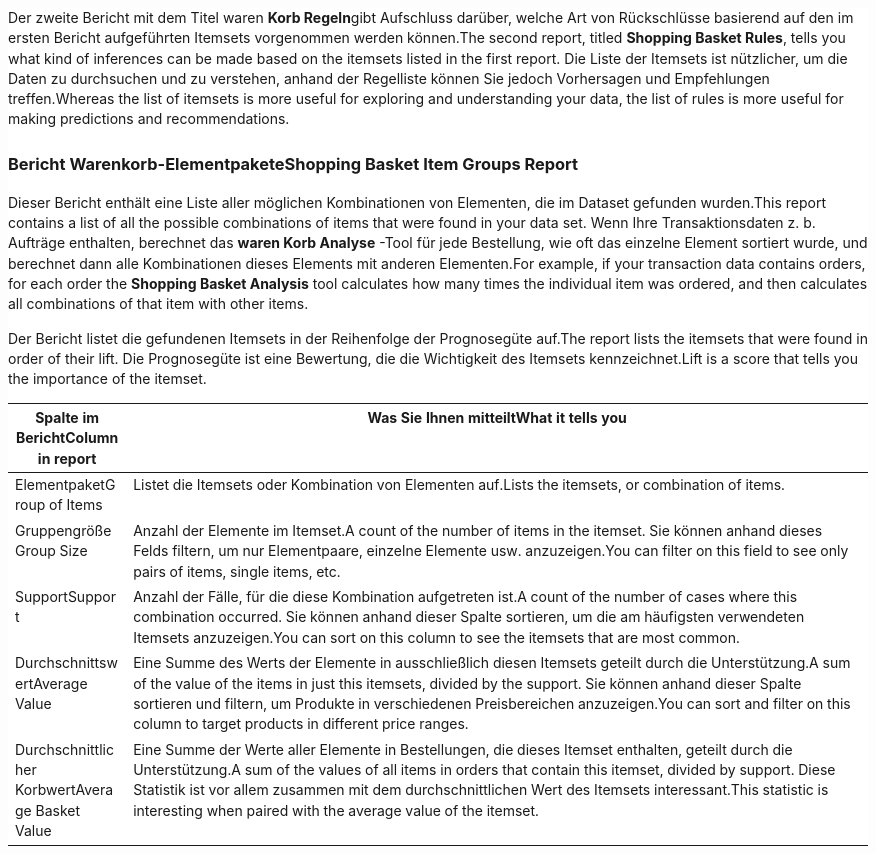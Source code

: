  <span data-ttu-id="8b8c0-177">Der zweite Bericht mit dem Titel waren **Korb Regeln**gibt Aufschluss darüber, welche Art von Rückschlüsse basierend auf den im ersten Bericht aufgeführten Itemsets vorgenommen werden können.</span><span class="sxs-lookup"><span data-stu-id="8b8c0-177">The second report, titled **Shopping Basket Rules**, tells you what kind of inferences can be made based on the itemsets listed in the first report.</span></span> <span data-ttu-id="8b8c0-178">Die Liste der Itemsets ist nützlicher, um die Daten zu durchsuchen und zu verstehen, anhand der Regelliste können Sie jedoch Vorhersagen und Empfehlungen treffen.</span><span class="sxs-lookup"><span data-stu-id="8b8c0-178">Whereas the list of itemsets is more useful for exploring and understanding your data, the list of rules is more useful for making predictions and recommendations.</span></span>  
  
### <a name="shopping-basket-item-groups-report"></a><span data-ttu-id="8b8c0-179">Bericht Warenkorb-Elementpakete</span><span class="sxs-lookup"><span data-stu-id="8b8c0-179">Shopping Basket Item Groups Report</span></span>  
 <span data-ttu-id="8b8c0-180">Dieser Bericht enthält eine Liste aller möglichen Kombinationen von Elementen, die im Dataset gefunden wurden.</span><span class="sxs-lookup"><span data-stu-id="8b8c0-180">This report contains a list of all the possible combinations of items that were found in your data set.</span></span> <span data-ttu-id="8b8c0-181">Wenn Ihre Transaktionsdaten z. b. Aufträge enthalten, berechnet das **waren Korb Analyse** -Tool für jede Bestellung, wie oft das einzelne Element sortiert wurde, und berechnet dann alle Kombinationen dieses Elements mit anderen Elementen.</span><span class="sxs-lookup"><span data-stu-id="8b8c0-181">For example, if your transaction data contains orders, for each order the **Shopping Basket Analysis** tool calculates how many times the individual item was ordered, and then calculates all combinations of that item with other items.</span></span>  
  
 <span data-ttu-id="8b8c0-182">Der Bericht listet die gefundenen Itemsets in der Reihenfolge der Prognosegüte auf.</span><span class="sxs-lookup"><span data-stu-id="8b8c0-182">The report lists the itemsets that were found in order of their lift.</span></span> <span data-ttu-id="8b8c0-183">Die Prognosegüte ist eine Bewertung, die die Wichtigkeit des Itemsets kennzeichnet.</span><span class="sxs-lookup"><span data-stu-id="8b8c0-183">Lift is a score that tells you the importance of the itemset.</span></span>  
  
|<span data-ttu-id="8b8c0-184">Spalte im Bericht</span><span class="sxs-lookup"><span data-stu-id="8b8c0-184">Column in report</span></span>|<span data-ttu-id="8b8c0-185">Was Sie Ihnen mitteilt</span><span class="sxs-lookup"><span data-stu-id="8b8c0-185">What it tells you</span></span>|  
|----------------------|-----------------------|  
|<span data-ttu-id="8b8c0-186">Elementpaket</span><span class="sxs-lookup"><span data-stu-id="8b8c0-186">Group of Items</span></span>|<span data-ttu-id="8b8c0-187">Listet die Itemsets oder Kombination von Elementen auf.</span><span class="sxs-lookup"><span data-stu-id="8b8c0-187">Lists the itemsets, or combination of items.</span></span>|  
|<span data-ttu-id="8b8c0-188">Gruppengröße</span><span class="sxs-lookup"><span data-stu-id="8b8c0-188">Group Size</span></span>|<span data-ttu-id="8b8c0-189">Anzahl der Elemente im Itemset.</span><span class="sxs-lookup"><span data-stu-id="8b8c0-189">A count of the number of items in the itemset.</span></span> <span data-ttu-id="8b8c0-190">Sie können anhand dieses Felds filtern, um nur Elementpaare, einzelne Elemente usw. anzuzeigen.</span><span class="sxs-lookup"><span data-stu-id="8b8c0-190">You can filter on this field to see only pairs of items, single items, etc.</span></span>|  
|<span data-ttu-id="8b8c0-191">Support</span><span class="sxs-lookup"><span data-stu-id="8b8c0-191">Support</span></span>|<span data-ttu-id="8b8c0-192">Anzahl der Fälle, für die diese Kombination aufgetreten ist.</span><span class="sxs-lookup"><span data-stu-id="8b8c0-192">A count of the number of cases where this combination occurred.</span></span> <span data-ttu-id="8b8c0-193">Sie können anhand dieser Spalte sortieren, um die am häufigsten verwendeten Itemsets anzuzeigen.</span><span class="sxs-lookup"><span data-stu-id="8b8c0-193">You can sort on this column to see the itemsets that are most common.</span></span>|  
|<span data-ttu-id="8b8c0-194">Durchschnittswert</span><span class="sxs-lookup"><span data-stu-id="8b8c0-194">Average Value</span></span>|<span data-ttu-id="8b8c0-195">Eine Summe des Werts der Elemente in ausschließlich diesen Itemsets geteilt durch die Unterstützung.</span><span class="sxs-lookup"><span data-stu-id="8b8c0-195">A sum of the value of the items in just this itemsets, divided by the support.</span></span> <span data-ttu-id="8b8c0-196">Sie können anhand dieser Spalte sortieren und filtern, um Produkte in verschiedenen Preisbereichen anzuzeigen.</span><span class="sxs-lookup"><span data-stu-id="8b8c0-196">You can sort and filter on this column to target products in different price ranges.</span></span>|  
|<span data-ttu-id="8b8c0-197">Durchschnittlicher Korbwert</span><span class="sxs-lookup"><span data-stu-id="8b8c0-197">Average Basket Value</span></span>|<span data-ttu-id="8b8c0-198">Eine Summe der Werte aller Elemente in Bestellungen, die dieses Itemset enthalten, geteilt durch die Unterstützung.</span><span class="sxs-lookup"><span data-stu-id="8b8c0-198">A sum of the values of all items in orders that contain this itemset, divided by support.</span></span> <span data-ttu-id="8b8c0-199">Diese Statistik ist vor allem zusammen mit dem durchschnittlichen Wert des Itemsets interessant.</span><span class="sxs-lookup"><span data-stu-id="8b8c0-199">This statistic is interesting when paired with the average value of the itemset.</span></span>|  